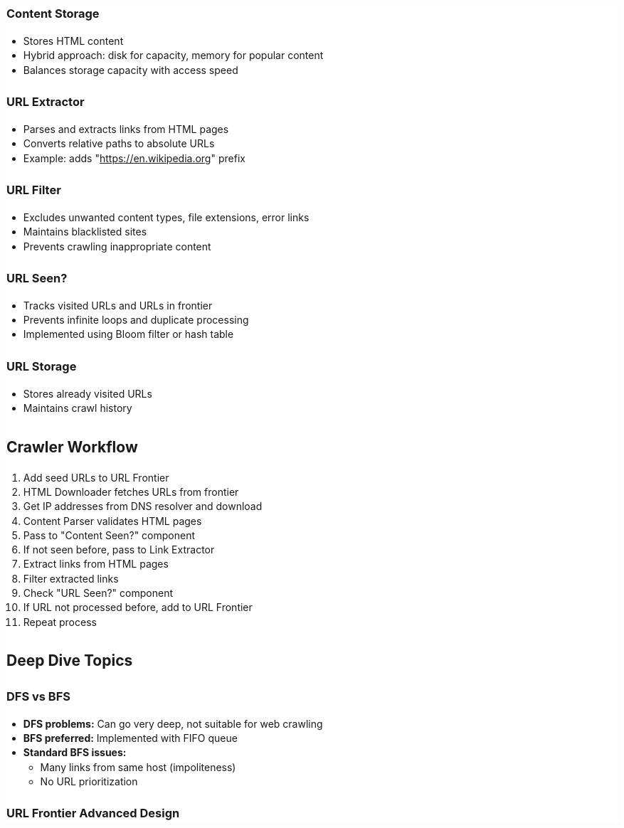 ### Content Storage
- Stores HTML content
- Hybrid approach: disk for capacity, memory for popular content
- Balances storage capacity with access speed

### URL Extractor
- Parses and extracts links from HTML pages
- Converts relative paths to absolute URLs
- Example: adds "https://en.wikipedia.org" prefix

### URL Filter
- Excludes unwanted content types, file extensions, error links
- Maintains blacklisted sites
- Prevents crawling inappropriate content

### URL Seen?
- Tracks visited URLs and URLs in frontier
- Prevents infinite loops and duplicate processing
- Implemented using Bloom filter or hash table

### URL Storage
- Stores already visited URLs
- Maintains crawl history

## Crawler Workflow

1. Add seed URLs to URL Frontier
2. HTML Downloader fetches URLs from frontier
3. Get IP addresses from DNS resolver and download
4. Content Parser validates HTML pages
5. Pass to "Content Seen?" component
6. If not seen before, pass to Link Extractor
7. Extract links from HTML pages
8. Filter extracted links
9. Check "URL Seen?" component
10. If URL not processed before, add to URL Frontier
11. Repeat process

## Deep Dive Topics

### DFS vs BFS
- **DFS problems:** Can go very deep, not suitable for web crawling
- **BFS preferred:** Implemented with FIFO queue
- **Standard BFS issues:**
  - Many links from same host (impoliteness)
  - No URL prioritization

### URL Frontier Advanced Design
